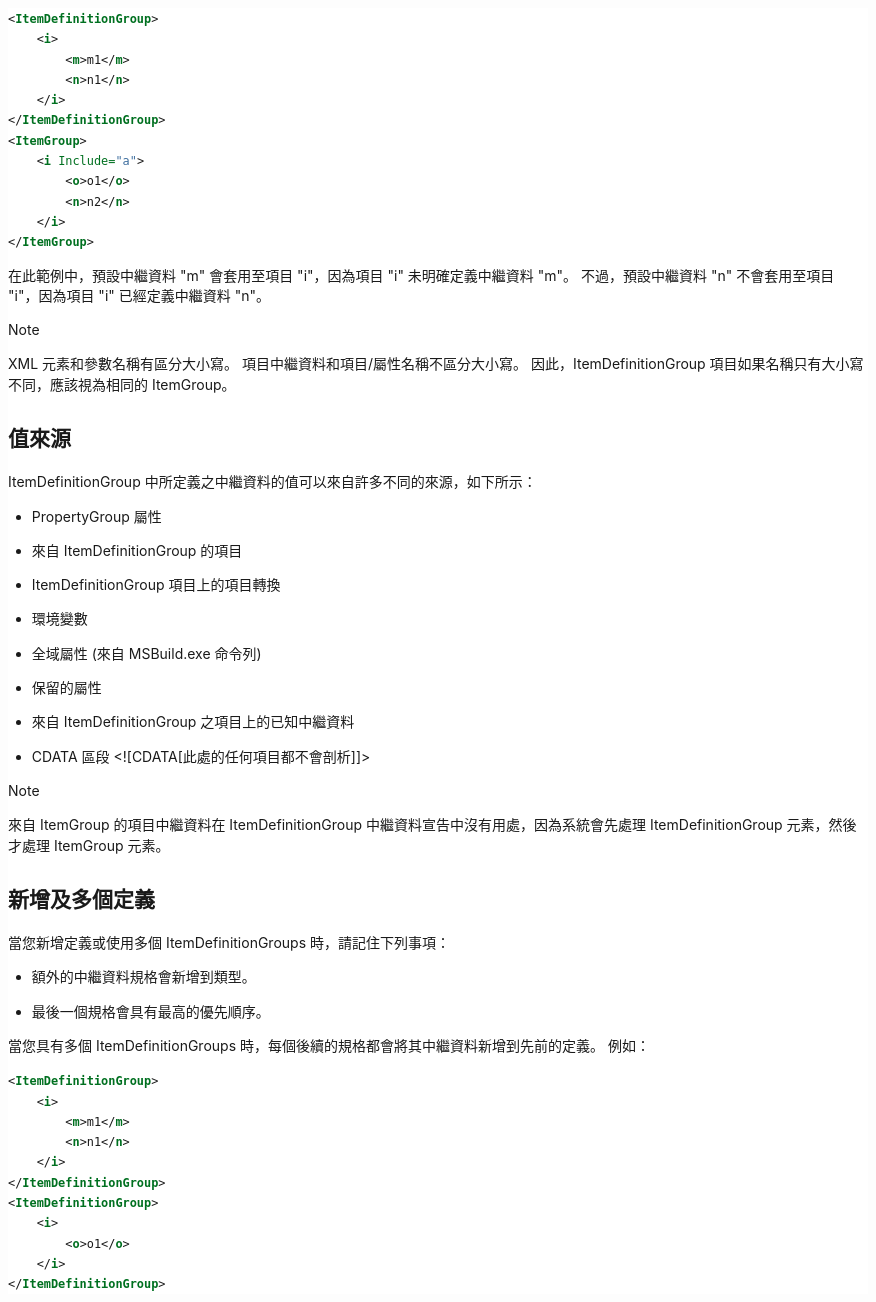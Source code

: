 ```xml  
<ItemDefinitionGroup>  
    <i>  
        <m>m1</m>  
        <n>n1</n>  
    </i>        
</ItemDefinitionGroup>  
<ItemGroup>  
    <i Include="a">  
        <o>o1</o>  
        <n>n2</n>  
    </i>  
</ItemGroup>  
```  
  
 在此範例中，預設中繼資料 "m" 會套用至項目 "i"，因為項目 "i" 未明確定義中繼資料 "m"。 不過，預設中繼資料 "n" 不會套用至項目 "i"，因為項目 "i" 已經定義中繼資料 "n"。  
  
> [!NOTE]
>  XML 元素和參數名稱有區分大小寫。 項目中繼資料和項目\/屬性名稱不區分大小寫。 因此，ItemDefinitionGroup 項目如果名稱只有大小寫不同，應該視為相同的 ItemGroup。  
  
## <a name="value-sources"></a>值來源  
 ItemDefinitionGroup 中所定義之中繼資料的值可以來自許多不同的來源，如下所示：  
  
-   PropertyGroup 屬性  
  
-   來自 ItemDefinitionGroup 的項目  
  
-   ItemDefinitionGroup 項目上的項目轉換  
  
-   環境變數  
  
-   全域屬性 \(來自 MSBuild.exe 命令列\)  
  
-   保留的屬性  
  
-   來自 ItemDefinitionGroup 之項目上的已知中繼資料  
  
-   CDATA 區段 \<\!\[CDATA\[此處的任何項目都不會剖析\]\]\>  
  
> [!NOTE]
>  來自 ItemGroup 的項目中繼資料在 ItemDefinitionGroup 中繼資料宣告中沒有用處，因為系統會先處理 ItemDefinitionGroup 元素，然後才處理 ItemGroup 元素。  
  
## <a name="additive-and-multiple-definitions"></a>新增及多個定義  
 當您新增定義或使用多個 ItemDefinitionGroups 時，請記住下列事項：  
  
-   額外的中繼資料規格會新增到類型。  
  
-   最後一個規格會具有最高的優先順序。  
  
 當您具有多個 ItemDefinitionGroups 時，每個後續的規格都會將其中繼資料新增到先前的定義。 例如：  
  
```xml  
<ItemDefinitionGroup>  
    <i>  
        <m>m1</m>  
        <n>n1</n>  
    </i>  
</ItemDefinitionGroup>  
<ItemDefinitionGroup>  
    <i>  
        <o>o1</o>  
    </i>  
</ItemDefinitionGroup>  
```  
  